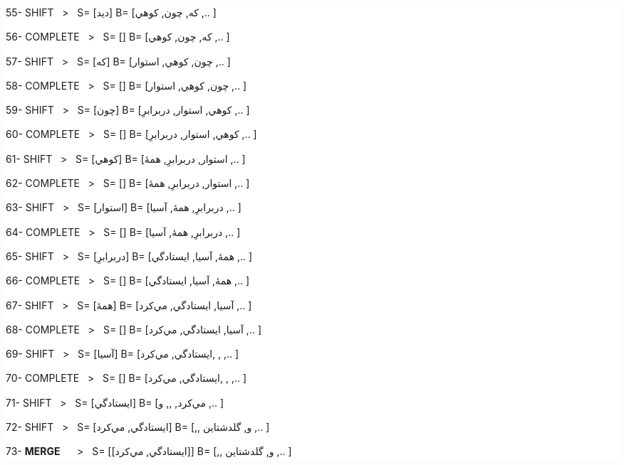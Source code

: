 
55- SHIFT&nbsp;&nbsp;&nbsp;>&nbsp;&nbsp;&nbsp;S= [ديد]   B= [که, چون, کوهي ,.. ]



56- COMPLETE&nbsp;&nbsp;&nbsp;>&nbsp;&nbsp;&nbsp;S= []   B= [که, چون, کوهي ,.. ]



57- SHIFT&nbsp;&nbsp;&nbsp;>&nbsp;&nbsp;&nbsp;S= [که]   B= [چون, کوهي, استوار ,.. ]



58- COMPLETE&nbsp;&nbsp;&nbsp;>&nbsp;&nbsp;&nbsp;S= []   B= [چون, کوهي, استوار ,.. ]



59- SHIFT&nbsp;&nbsp;&nbsp;>&nbsp;&nbsp;&nbsp;S= [چون]   B= [کوهي, استوار, دربرابرِ ,.. ]



60- COMPLETE&nbsp;&nbsp;&nbsp;>&nbsp;&nbsp;&nbsp;S= []   B= [کوهي, استوار, دربرابرِ ,.. ]



61- SHIFT&nbsp;&nbsp;&nbsp;>&nbsp;&nbsp;&nbsp;S= [کوهي]   B= [استوار, دربرابرِ, همهٔ ,.. ]



62- COMPLETE&nbsp;&nbsp;&nbsp;>&nbsp;&nbsp;&nbsp;S= []   B= [استوار, دربرابرِ, همهٔ ,.. ]



63- SHIFT&nbsp;&nbsp;&nbsp;>&nbsp;&nbsp;&nbsp;S= [استوار]   B= [دربرابرِ, همهٔ, آسيا ,.. ]



64- COMPLETE&nbsp;&nbsp;&nbsp;>&nbsp;&nbsp;&nbsp;S= []   B= [دربرابرِ, همهٔ, آسيا ,.. ]



65- SHIFT&nbsp;&nbsp;&nbsp;>&nbsp;&nbsp;&nbsp;S= [دربرابرِ]   B= [همهٔ, آسيا, ايستادگي ,.. ]



66- COMPLETE&nbsp;&nbsp;&nbsp;>&nbsp;&nbsp;&nbsp;S= []   B= [همهٔ, آسيا, ايستادگي ,.. ]



67- SHIFT&nbsp;&nbsp;&nbsp;>&nbsp;&nbsp;&nbsp;S= [همهٔ]   B= [آسيا, ايستادگي, مي‌کرد ,.. ]



68- COMPLETE&nbsp;&nbsp;&nbsp;>&nbsp;&nbsp;&nbsp;S= []   B= [آسيا, ايستادگي, مي‌کرد ,.. ]



69- SHIFT&nbsp;&nbsp;&nbsp;>&nbsp;&nbsp;&nbsp;S= [آسيا]   B= [ايستادگي, مي‌کرد, , ,.. ]



70- COMPLETE&nbsp;&nbsp;&nbsp;>&nbsp;&nbsp;&nbsp;S= []   B= [ايستادگي, مي‌کرد, , ,.. ]



71- SHIFT&nbsp;&nbsp;&nbsp;>&nbsp;&nbsp;&nbsp;S= [ايستادگي]   B= [مي‌کرد, ,, و ,.. ]



72- SHIFT&nbsp;&nbsp;&nbsp;>&nbsp;&nbsp;&nbsp;S= [ايستادگي, مي‌کرد]   B= [,, و, گلدشتاين ,.. ]



73- **MERGE**&nbsp;&nbsp;&nbsp;&nbsp;&nbsp;&nbsp;>&nbsp;&nbsp;&nbsp;S= [[ايستادگي, مي‌کرد]]   B= [,, و, گلدشتاين ,.. ]

